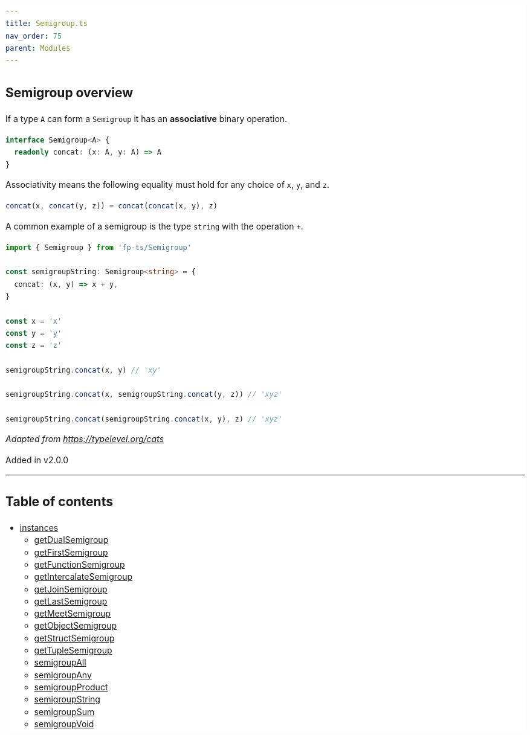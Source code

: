 ```yaml
---
title: Semigroup.ts
nav_order: 75
parent: Modules
---
```


## Semigroup overview

If a type `A` can form a `Semigroup` it has an **associative** binary operation.

```ts
interface Semigroup<A> {
  readonly concat: (x: A, y: A) => A
}
```

Associativity means the following equality must hold for any choice of `x`, `y`, and `z`.

```ts
concat(x, concat(y, z)) = concat(concat(x, y), z)
```

A common example of a semigroup is the type `string` with the operation `+`.

```ts
import { Semigroup } from 'fp-ts/Semigroup'

const semigroupString: Semigroup<string> = {
  concat: (x, y) => x + y,
}

const x = 'x'
const y = 'y'
const z = 'z'

semigroupString.concat(x, y) // 'xy'

semigroupString.concat(x, semigroupString.concat(y, z)) // 'xyz'

semigroupString.concat(semigroupString.concat(x, y), z) // 'xyz'
```

_Adapted from https://typelevel.org/cats_

Added in v2.0.0

---

<h2 class="text-delta">Table of contents</h2>

- [instances](#instances)
  - [getDualSemigroup](#getdualsemigroup)
  - [getFirstSemigroup](#getfirstsemigroup)
  - [getFunctionSemigroup](#getfunctionsemigroup)
  - [getIntercalateSemigroup](#getintercalatesemigroup)
  - [getJoinSemigroup](#getjoinsemigroup)
  - [getLastSemigroup](#getlastsemigroup)
  - [getMeetSemigroup](#getmeetsemigroup)
  - [getObjectSemigroup](#getobjectsemigroup)
  - [getStructSemigroup](#getstructsemigroup)
  - [getTupleSemigroup](#gettuplesemigroup)
  - [semigroupAll](#semigroupall)
  - [semigroupAny](#semigroupany)
  - [semigroupProduct](#semigroupproduct)
  - [semigroupString](#semigroupstring)
  - [semigroupSum](#semigroupsum)
  - [semigroupVoid](#semigroupvoid)
